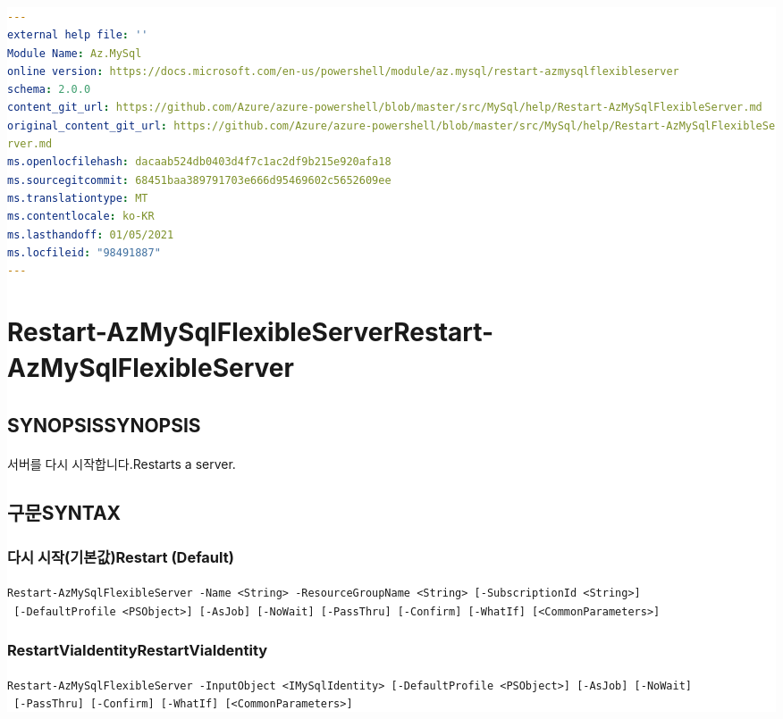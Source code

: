 ```yaml
---
external help file: ''
Module Name: Az.MySql
online version: https://docs.microsoft.com/en-us/powershell/module/az.mysql/restart-azmysqlflexibleserver
schema: 2.0.0
content_git_url: https://github.com/Azure/azure-powershell/blob/master/src/MySql/help/Restart-AzMySqlFlexibleServer.md
original_content_git_url: https://github.com/Azure/azure-powershell/blob/master/src/MySql/help/Restart-AzMySqlFlexibleServer.md
ms.openlocfilehash: dacaab524db0403d4f7c1ac2df9b215e920afa18
ms.sourcegitcommit: 68451baa389791703e666d95469602c5652609ee
ms.translationtype: MT
ms.contentlocale: ko-KR
ms.lasthandoff: 01/05/2021
ms.locfileid: "98491887"
---
```

# <span data-ttu-id="4cefb-101">Restart-AzMySqlFlexibleServer</span><span class="sxs-lookup"><span data-stu-id="4cefb-101">Restart-AzMySqlFlexibleServer</span></span>

## <span data-ttu-id="4cefb-102">SYNOPSIS</span><span class="sxs-lookup"><span data-stu-id="4cefb-102">SYNOPSIS</span></span>
<span data-ttu-id="4cefb-103">서버를 다시 시작합니다.</span><span class="sxs-lookup"><span data-stu-id="4cefb-103">Restarts a server.</span></span>

## <span data-ttu-id="4cefb-104">구문</span><span class="sxs-lookup"><span data-stu-id="4cefb-104">SYNTAX</span></span>

### <span data-ttu-id="4cefb-105">다시 시작(기본값)</span><span class="sxs-lookup"><span data-stu-id="4cefb-105">Restart (Default)</span></span>
```
Restart-AzMySqlFlexibleServer -Name <String> -ResourceGroupName <String> [-SubscriptionId <String>]
 [-DefaultProfile <PSObject>] [-AsJob] [-NoWait] [-PassThru] [-Confirm] [-WhatIf] [<CommonParameters>]
```

### <span data-ttu-id="4cefb-106">RestartViaIdentity</span><span class="sxs-lookup"><span data-stu-id="4cefb-106">RestartViaIdentity</span></span>
```
Restart-AzMySqlFlexibleServer -InputObject <IMySqlIdentity> [-DefaultProfile <PSObject>] [-AsJob] [-NoWait]
 [-PassThru] [-Confirm] [-WhatIf] [<CommonParameters>]
```
